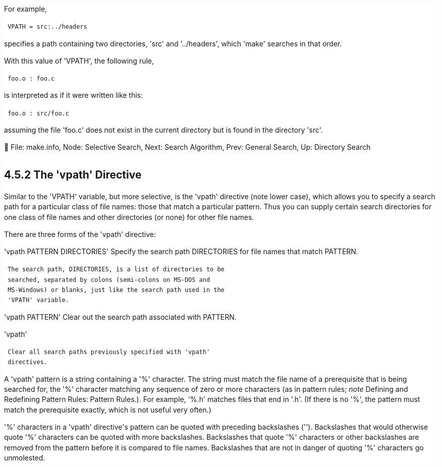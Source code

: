    For example,

     VPATH = src:../headers

specifies a path containing two directories, 'src' and '../headers',
which 'make' searches in that order.

   With this value of 'VPATH', the following rule,

     foo.o : foo.c

is interpreted as if it were written like this:

     foo.o : src/foo.c

assuming the file 'foo.c' does not exist in the current directory but is
found in the directory 'src'.


File: make.info,  Node: Selective Search,  Next: Search Algorithm,  Prev: General Search,  Up: Directory Search

4.5.2 The 'vpath' Directive
---------------------------

Similar to the 'VPATH' variable, but more selective, is the 'vpath'
directive (note lower case), which allows you to specify a search path
for a particular class of file names: those that match a particular
pattern.  Thus you can supply certain search directories for one class
of file names and other directories (or none) for other file names.

   There are three forms of the 'vpath' directive:

'vpath PATTERN DIRECTORIES'
     Specify the search path DIRECTORIES for file names that match
     PATTERN.

     The search path, DIRECTORIES, is a list of directories to be
     searched, separated by colons (semi-colons on MS-DOS and
     MS-Windows) or blanks, just like the search path used in the
     'VPATH' variable.

'vpath PATTERN'
     Clear out the search path associated with PATTERN.

'vpath'

     Clear all search paths previously specified with 'vpath'
     directives.

   A 'vpath' pattern is a string containing a '%' character.  The string
must match the file name of a prerequisite that is being searched for,
the '%' character matching any sequence of zero or more characters (as
in pattern rules; *note* Defining and Redefining Pattern Rules: Pattern
Rules.).  For example, '%.h' matches files that end in '.h'.  (If there
is no '%', the pattern must match the prerequisite exactly, which is not
useful very often.)

   '%' characters in a 'vpath' directive's pattern can be quoted with
preceding backslashes ('\').  Backslashes that would otherwise quote '%'
characters can be quoted with more backslashes.  Backslashes that quote
'%' characters or other backslashes are removed from the pattern before
it is compared to file names.  Backslashes that are not in danger of
quoting '%' characters go unmolested.
